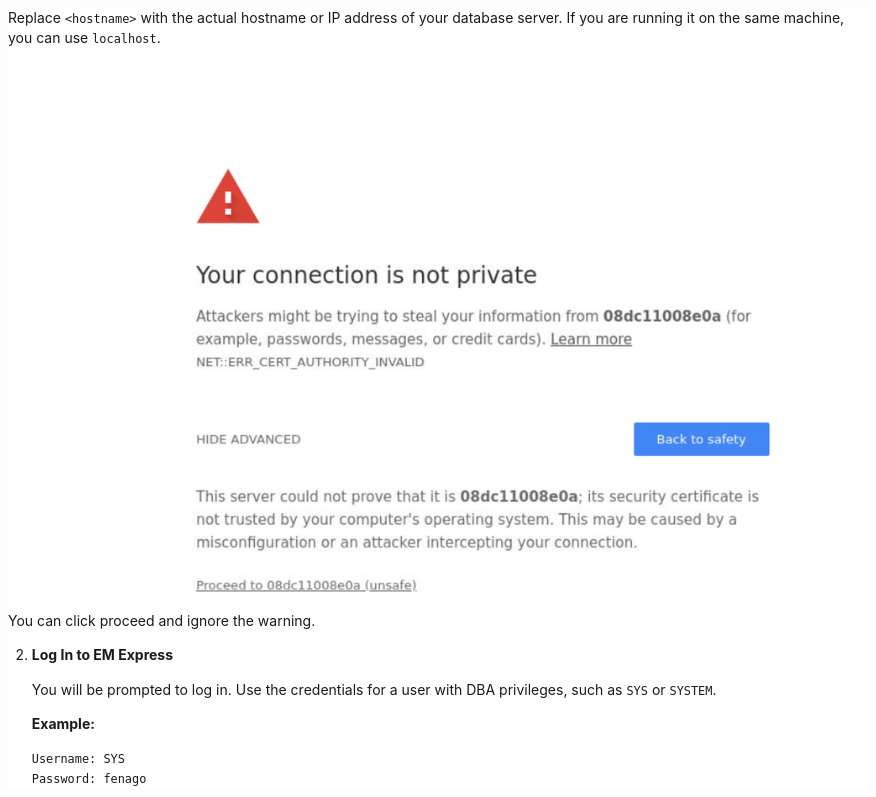    Replace `<hostname>` with the actual hostname or IP address of your database server. If you are running it on the same machine, you can use `localhost`.

![](./images/e4.png)

   You can click proceed and ignore the warning.

2. **Log In to EM Express**

   You will be prompted to log in. Use the credentials for a user with DBA privileges, such as `SYS` or `SYSTEM`.

   **Example:**
   ```
   Username: SYS
   Password: fenago
   ```
